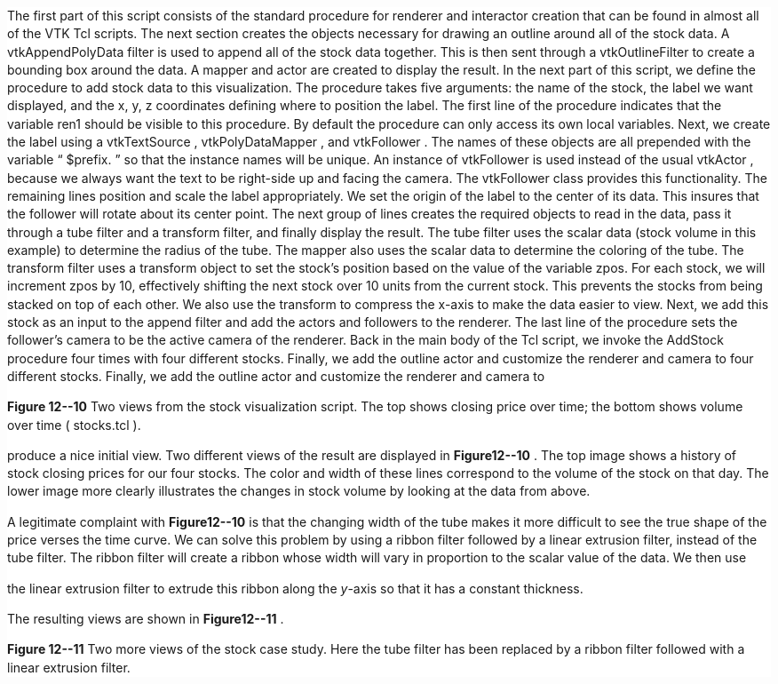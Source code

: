 The first part of this script consists of the standard procedure for renderer and interactor creation that can be found in almost all of the VTK Tcl scripts. The next section creates the objects necessary for drawing an outline around all of the stock data. A vtkAppendPolyData filter is used to append all of the stock data together. This is then sent through a vtkOutlineFilter to create a bounding box around the data. A mapper and actor are created to display the result. In the next part of this script, we define the procedure to add stock data to this visualization. The procedure takes five arguments: the name of the stock, the label we want displayed, and the x, y, z coordinates defining where to position the label. The first line of the procedure indicates that the variable ren1 should be visible to this procedure. By default the procedure can only access its own local variables. Next, we create the label using a vtkTextSource , vtkPolyDataMapper , and vtkFollower . The names of these objects are all prepended with the variable “ $prefix. ” so that the instance names will be unique. An instance of vtkFollower is used instead of the usual vtkActor , because we always want the text to be right-side up and facing the camera. The vtkFollower class provides this functionality. The remaining lines position and scale the label appropriately. We set the origin of the label to the center of its data. This insures that the follower will rotate about its center point. The next group of lines creates the required objects to read in the data, pass it through a tube filter and a transform filter, and finally display the result. The tube filter uses the scalar data (stock volume in this example) to determine the radius of the tube. The mapper also uses the scalar data to determine the coloring of the tube. The transform filter uses a transform object to set the stock’s position based on the value of the variable zpos. For each stock, we will increment zpos by 10, effectively shifting the next stock over 10 units from the current stock. This prevents the stocks from being stacked on top of each other. We also use the transform to compress the x-axis to make the data easier to view. Next, we add this stock as an input to the append filter and add the actors and followers to the renderer. The last line of the procedure sets the follower’s camera to be the active camera of the renderer. Back in the main body of the Tcl script, we invoke the AddStock procedure four times with four different stocks. Finally, we add the outline actor and customize the renderer and camera to  four different stocks. Finally, we add the outline actor and customize the renderer and camera to

**Figure 12--10** Two views from the stock visualization script. The top shows closing price over time; the bottom shows volume over time ( stocks.tcl ).

produce a nice initial view. Two different views of the result are
displayed in **Figure12--10** . The top image shows a history of stock
closing prices for our four stocks. The color and width of these lines
correspond to the volume of the stock on that day. The lower image
more clearly illustrates the changes in stock volume by looking at the
data from above.

A legitimate complaint with **Figure12--10** is that the changing
width of the tube makes it more difficult to see the true shape of the
price verses the time curve. We can solve this problem by using a
ribbon filter followed by a linear extrusion filter, instead of the
tube filter. The ribbon filter will create a ribbon whose width will
vary in proportion to the scalar value of the data. We then use

the linear extrusion filter to extrude this ribbon along the *y*-axis
so that it has a constant thickness.

The resulting views are shown in **Figure12--11** .

**Figure 12--11** Two more views of the stock case study. Here the
tube filter has been replaced by a ribbon filter followed with a
linear extrusion filter.
